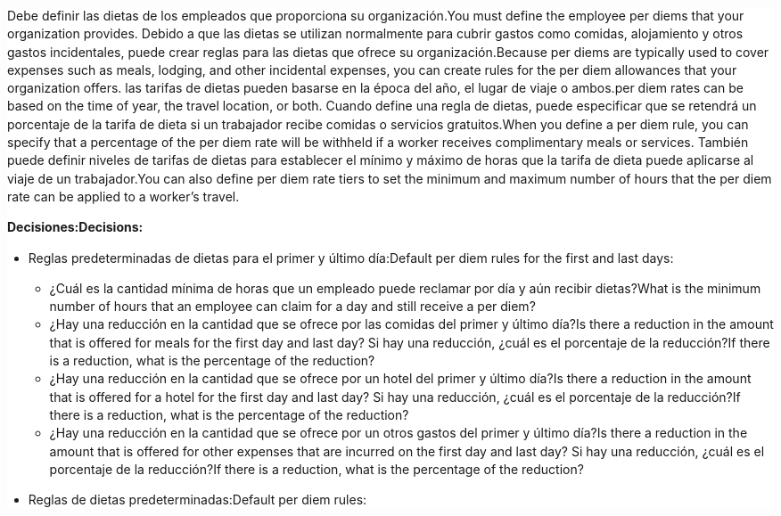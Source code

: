 <span data-ttu-id="3f29b-117">Debe definir las dietas de los empleados que proporciona su organización.</span><span class="sxs-lookup"><span data-stu-id="3f29b-117">You must define the employee per diems that your organization provides.</span></span> <span data-ttu-id="3f29b-118">Debido a que las dietas se utilizan normalmente para cubrir gastos como comidas, alojamiento y otros gastos incidentales, puede crear reglas para las dietas que ofrece su organización.</span><span class="sxs-lookup"><span data-stu-id="3f29b-118">Because per diems are typically used to cover expenses such as meals, lodging, and other incidental expenses, you can create rules for the per diem allowances that your organization offers.</span></span> <span data-ttu-id="3f29b-119">las tarifas de dietas pueden basarse en la época del año, el lugar de viaje o ambos.</span><span class="sxs-lookup"><span data-stu-id="3f29b-119">per diem rates can be based on the time of year, the travel location, or both.</span></span> <span data-ttu-id="3f29b-120">Cuando define una regla de dietas, puede especificar que se retendrá un porcentaje de la tarifa de dieta si un trabajador recibe comidas o servicios gratuitos.</span><span class="sxs-lookup"><span data-stu-id="3f29b-120">When you define a per diem rule, you can specify that a percentage of the per diem rate will be withheld if a worker receives complimentary meals or services.</span></span> <span data-ttu-id="3f29b-121">También puede definir niveles de tarifas de dietas para establecer el mínimo y máximo de horas que la tarifa de dieta puede aplicarse al viaje de un trabajador.</span><span class="sxs-lookup"><span data-stu-id="3f29b-121">You can also define per diem rate tiers to set the minimum and maximum number of hours that the per diem rate can be applied to a worker’s travel.</span></span>

<span data-ttu-id="3f29b-122">**Decisiones:**</span><span class="sxs-lookup"><span data-stu-id="3f29b-122">**Decisions:**</span></span>

- <span data-ttu-id="3f29b-123">Reglas predeterminadas de dietas para el primer y último día:</span><span class="sxs-lookup"><span data-stu-id="3f29b-123">Default per diem rules for the first and last days:</span></span>

    - <span data-ttu-id="3f29b-124">¿Cuál es la cantidad mínima de horas que un empleado puede reclamar por día y aún recibir dietas?</span><span class="sxs-lookup"><span data-stu-id="3f29b-124">What is the minimum number of hours that an employee can claim for a day and still receive a per diem?</span></span>
    - <span data-ttu-id="3f29b-125">¿Hay una reducción en la cantidad que se ofrece por las comidas del primer y último día?</span><span class="sxs-lookup"><span data-stu-id="3f29b-125">Is there a reduction in the amount that is offered for meals for the first day and last day?</span></span> <span data-ttu-id="3f29b-126">Si hay una reducción, ¿cuál es el porcentaje de la reducción?</span><span class="sxs-lookup"><span data-stu-id="3f29b-126">If there is a reduction, what is the percentage of the reduction?</span></span>
    - <span data-ttu-id="3f29b-127">¿Hay una reducción en la cantidad que se ofrece por un hotel del primer y último día?</span><span class="sxs-lookup"><span data-stu-id="3f29b-127">Is there a reduction in the amount that is offered for a hotel for the first day and last day?</span></span> <span data-ttu-id="3f29b-128">Si hay una reducción, ¿cuál es el porcentaje de la reducción?</span><span class="sxs-lookup"><span data-stu-id="3f29b-128">If there is a reduction, what is the percentage of the reduction?</span></span>
    - <span data-ttu-id="3f29b-129">¿Hay una reducción en la cantidad que se ofrece por un otros gastos del primer y último día?</span><span class="sxs-lookup"><span data-stu-id="3f29b-129">Is there a reduction in the amount that is offered for other expenses that are incurred on the first day and last day?</span></span> <span data-ttu-id="3f29b-130">Si hay una reducción, ¿cuál es el porcentaje de la reducción?</span><span class="sxs-lookup"><span data-stu-id="3f29b-130">If there is a reduction, what is the percentage of the reduction?</span></span>

- <span data-ttu-id="3f29b-131">Reglas de dietas predeterminadas:</span><span class="sxs-lookup"><span data-stu-id="3f29b-131">Default per diem rules:</span></span>
